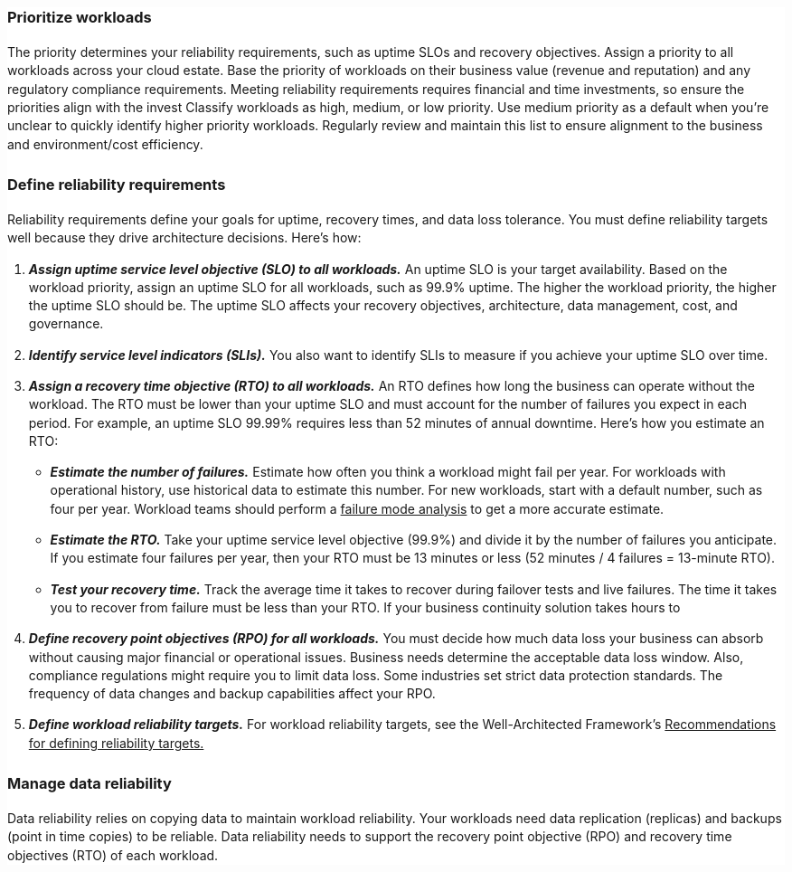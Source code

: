 ### Prioritize workloads

The priority determines your reliability requirements, such as uptime SLOs and recovery objectives. Assign a priority to all workloads across your cloud estate. Base the priority of workloads on their business value (revenue and reputation) and any regulatory compliance requirements. Meeting reliability requirements requires financial and time investments, so ensure the priorities align with the invest Classify workloads as high, medium, or low priority. Use medium priority as a default when you’re unclear to quickly identify higher priority workloads. Regularly review and maintain this list to ensure alignment to the business and environment/cost efficiency.

### Define reliability requirements

Reliability requirements define your goals for uptime, recovery times, and data loss tolerance. You must define reliability targets well because they drive architecture decisions. Here’s how:

1. ***Assign uptime service level objective (SLO) to all workloads.*** An uptime SLO is your target availability. Based on the workload priority, assign an uptime SLO for all workloads, such as 99.9% uptime. The higher the workload priority, the higher the uptime SLO should be. The uptime SLO affects your recovery objectives, architecture, data management, cost, and governance.

1. ***Identify service level indicators (SLIs).*** You also want to identify SLIs to measure if you achieve your uptime SLO over time.

1. ***Assign a recovery time objective (RTO) to all workloads.*** An RTO defines how long the business can operate without the workload. The RTO must be lower than your uptime SLO and must account for the number of failures you expect in each period. For example, an uptime SLO 99.99% requires less than 52 minutes of annual downtime. Here’s how you estimate an RTO:

	- ***Estimate the number of failures.*** Estimate how often you think a workload might fail per year. For workloads with operational history, use historical data to estimate this number. For new workloads, start with a default number, such as four per year. Workload teams should perform a [failure mode analysis](/azure/well-architected/reliability/failure-mode-analysis) to get a more accurate estimate.

	- ***Estimate the RTO.*** Take your uptime service level objective (99.9%) and divide it by the number of failures you anticipate. If you estimate four failures per year, then your RTO must be 13 minutes or less (52 minutes / 4 failures = 13-minute RTO).

	- ***Test your recovery time.*** Track the average time it takes to recover during failover tests and live failures. The time it takes you to recover from failure must be less than your RTO. If your business continuity solution takes hours to

1. ***Define recovery point objectives (RPO) for all workloads.*** You must decide how much data loss your business can absorb without causing major financial or operational issues. Business needs determine the acceptable data loss window. Also, compliance regulations might require you to limit data loss. Some industries set strict data protection standards. The frequency of data changes and backup capabilities affect your RPO.

1. ***Define workload reliability targets.*** For workload reliability targets, see the Well-Architected Framework’s [Recommendations for defining reliability targets.](/azure/well-architected/reliability/metrics)

### Manage data reliability

Data reliability relies on copying data to maintain workload reliability. Your workloads need data replication (replicas) and backups (point in time copies) to be reliable. Data reliability needs to support the recovery point objective (RPO) and recovery time objectives (RTO) of each workload.
